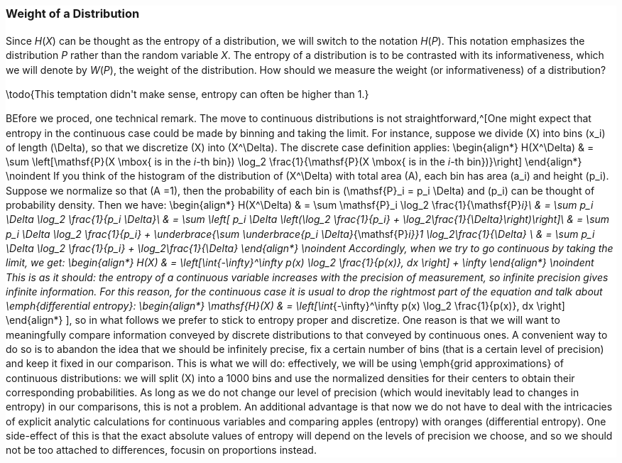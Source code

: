 
### Weight of a Distribution


Since $H(X)$ can be thought as the entropy of a distribution, we will switch to the notation $H(P)$. This notation emphasizes the distribution $P$ rather than the random variable $X$.  The entropy of a distribution is to be contrasted with its informativeness, which we will denote by $W(P)$, the weight of the distribution.
How should we measure the weight (or informativeness) of a distribution?


\todo{This temptation didn't make sense, entropy can often be higher than 1.}




BEfore we proced, one  technical remark.  The move to continuous distributions is not
straightforward,^[One might expect that entropy in the continuous case  could be made by binning and
taking the limit. For instance, suppose we divide \(X\) into bins
\(x_i\) of length \(\Delta\), so that we discretize \(X\) into
\(X^\Delta\). The discrete case definition applies: \begin{align*}
H(X^\Delta) & = \sum \left[\mathsf{P}(X \mbox{ is in the $i$-th bin}) \log_2 \frac{1}{\mathsf{P}(X \mbox{ is in the $i$-th bin})}\right]
\end{align*} \noindent If you think of the histogram of the distribution
of \(X^\Delta\) with total area \(A\), each bin has area \(a_i\) and
height \(p_i\). Suppose we normalize so that \(A =1\), then the
probability of each bin is \(\mathsf{P}_i = p_i \Delta\) and \(p_i\) can
be thought of probability density. Then we have: \begin{align*}
H(X^\Delta) & = \sum \mathsf{P}_i \log_2 \frac{1}{\mathsf{P}_i}\\
& = \sum p_i \Delta \log_2 \frac{1}{p_i \Delta}\\
& = \sum \left[ p_i \Delta \left(\log_2 \frac{1}{p_i} + \log_2\frac{1}{\Delta}\right)\right]\\
& = \sum p_i \Delta \log_2 \frac{1}{p_i} +    \underbrace{\sum \underbrace{p_i \Delta}_{\mathsf{P}_i}}_1 \log_2\frac{1}{\Delta} \\
& = \sum p_i \Delta \log_2 \frac{1}{p_i} +  \log_2\frac{1}{\Delta}
\end{align*} \noindent Accordingly, when we try to go continuous by
taking the limit, we get: \begin{align*}
H(X) & = \left[\int_{-\infty}^\infty p(x) \log_2 \frac{1}{p(x)}\, dx  \right] + \infty
\end{align*} \noindent This is as it should: the
entropy of a continuous variable increases with the precision of
measurement, so infinite precision gives infinite information. For this
reason, for the continuous case it is  usual to drop the rightmost part of
the equation and talk about \emph{differential entropy}: \begin{align*}
\mathsf{H}(X) & = \left[\int_{-\infty}^\infty p(x) \log_2 \frac{1}{p(x)}\, dx  \right] 
\end{align*}
], so in what follows we
prefer to stick to entropy proper and discretize. One reason is that we will want to
meaningfully compare information conveyed by discrete distributions to
that conveyed by continuous ones. A convenient way to do so is to
abandon the idea that we should be infinitely precise, fix a certain
number of bins (that is a certain level of precision) and keep it fixed 
in our comparison. This is what we will
do: effectively, we will be using \emph{grid approximations} of
continuous distributions: we will split \(X\) into a 1000 bins and use
the normalized densities for their centers to obtain their corresponding
probabilities. As long as we do not change our level of precision (which
would inevitably lead to changes in entropy) in our comparisons, this is
not a problem. An additional advantage is that now we do not have to deal
with the intricacies of explicit analytic calculations for continuous
variables and comparing apples (entropy) with oranges (differential
entropy).   One side-effect of this is that the exact absolute values of entropy will depend on the levels of precision we choose, and so we should not be too attached to differences, focusin on proportions instead.
